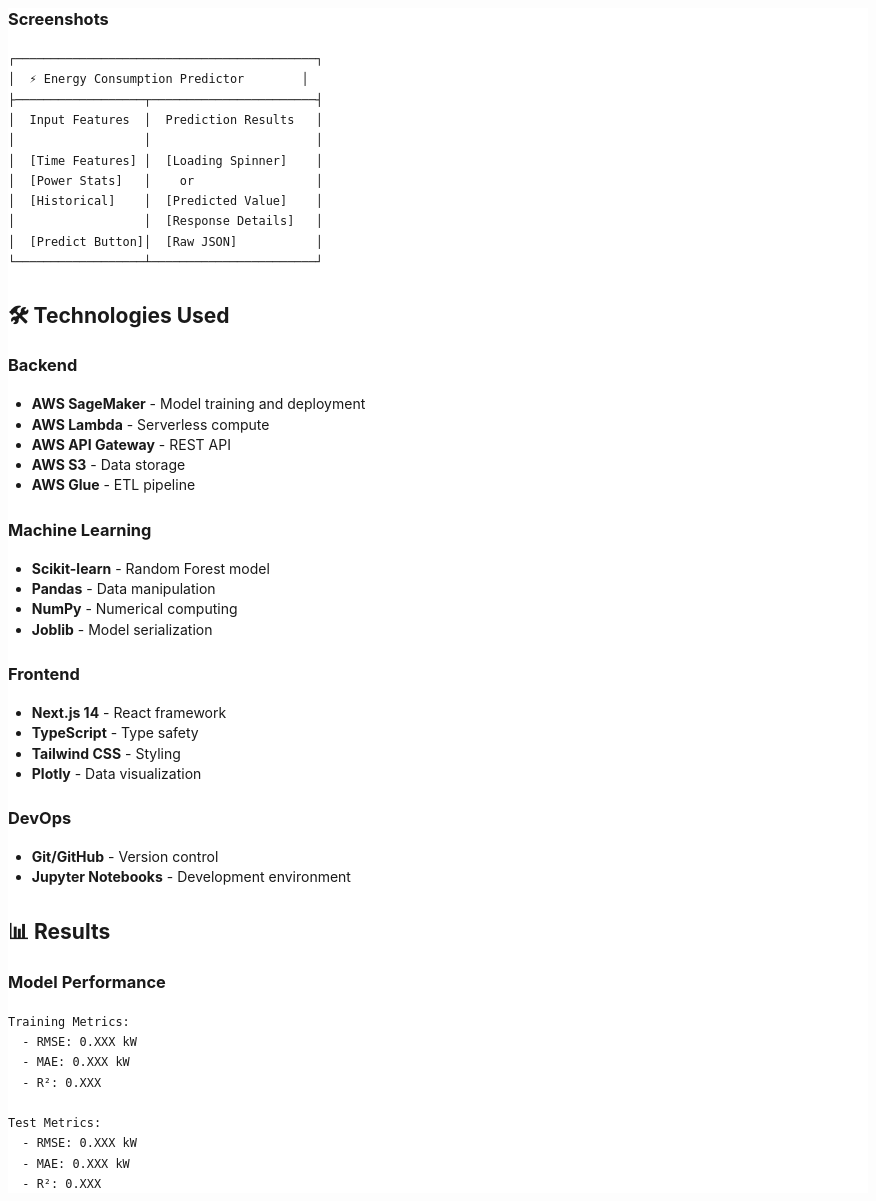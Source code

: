### Screenshots

```
┌──────────────────────────────────────────┐
│  ⚡ Energy Consumption Predictor        │
├──────────────────┬───────────────────────┤
│  Input Features  │  Prediction Results   │
│                  │                       │
│  [Time Features] │  [Loading Spinner]    │
│  [Power Stats]   │    or                 │
│  [Historical]    │  [Predicted Value]    │
│                  │  [Response Details]   │
│  [Predict Button]│  [Raw JSON]           │
└──────────────────┴───────────────────────┘
```

## 🛠️ Technologies Used

### Backend
- **AWS SageMaker** - Model training and deployment
- **AWS Lambda** - Serverless compute
- **AWS API Gateway** - REST API
- **AWS S3** - Data storage
- **AWS Glue** - ETL pipeline

### Machine Learning
- **Scikit-learn** - Random Forest model
- **Pandas** - Data manipulation
- **NumPy** - Numerical computing
- **Joblib** - Model serialization

### Frontend
- **Next.js 14** - React framework
- **TypeScript** - Type safety
- **Tailwind CSS** - Styling
- **Plotly** - Data visualization

### DevOps
- **Git/GitHub** - Version control
- **Jupyter Notebooks** - Development environment

## 📊 Results

### Model Performance

```
Training Metrics:
  - RMSE: 0.XXX kW
  - MAE: 0.XXX kW
  - R²: 0.XXX

Test Metrics:
  - RMSE: 0.XXX kW
  - MAE: 0.XXX kW
  - R²: 0.XXX
```
